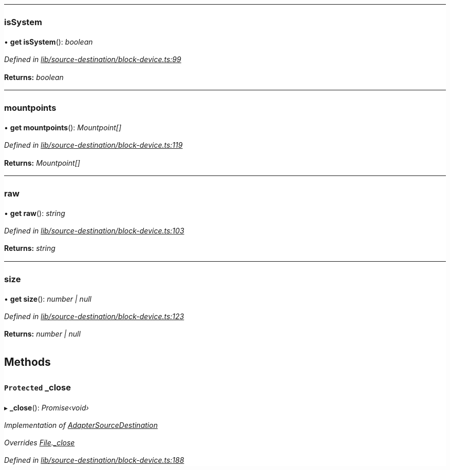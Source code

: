 ___

###  isSystem

• **get isSystem**(): *boolean*

*Defined in [lib/source-destination/block-device.ts:99](https://github.com/balena-io-modules/etcher-sdk/blob/58b0ba2/lib/source-destination/block-device.ts#L99)*

**Returns:** *boolean*

___

###  mountpoints

• **get mountpoints**(): *Mountpoint[]*

*Defined in [lib/source-destination/block-device.ts:119](https://github.com/balena-io-modules/etcher-sdk/blob/58b0ba2/lib/source-destination/block-device.ts#L119)*

**Returns:** *Mountpoint[]*

___

###  raw

• **get raw**(): *string*

*Defined in [lib/source-destination/block-device.ts:103](https://github.com/balena-io-modules/etcher-sdk/blob/58b0ba2/lib/source-destination/block-device.ts#L103)*

**Returns:** *string*

___

###  size

• **get size**(): *number | null*

*Defined in [lib/source-destination/block-device.ts:123](https://github.com/balena-io-modules/etcher-sdk/blob/58b0ba2/lib/source-destination/block-device.ts#L123)*

**Returns:** *number | null*

## Methods

### `Protected` _close

▸ **_close**(): *Promise‹void›*

*Implementation of [AdapterSourceDestination](../interfaces/adaptersourcedestination.md)*

*Overrides [File](file.md).[_close](file.md#protected-_close)*

*Defined in [lib/source-destination/block-device.ts:188](https://github.com/balena-io-modules/etcher-sdk/blob/58b0ba2/lib/source-destination/block-device.ts#L188)*
